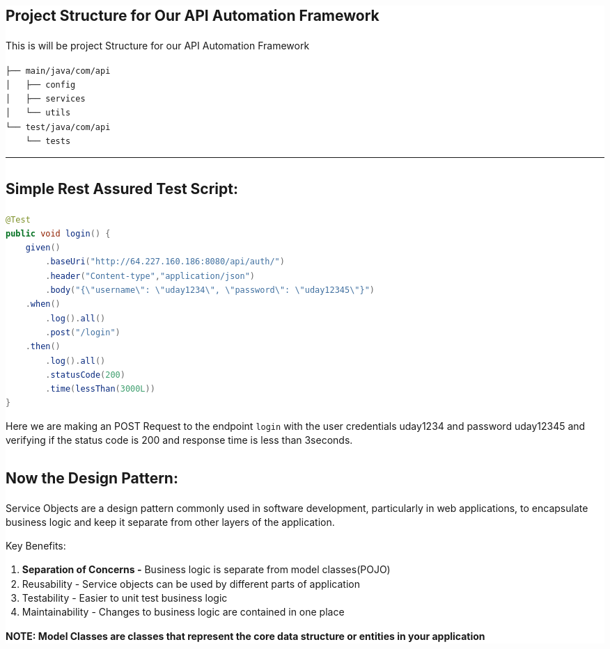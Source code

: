
## **Project Structure for Our API Automation Framework**

This is will be project Structure for our API Automation Framework

```
├── main/java/com/api
│   ├── config
│   ├── services
│   └── utils
└── test/java/com/api
    └── tests

```

---

## **Simple Rest Assured Test Script:**

```java
@Test
public void login() {
    given()
        .baseUri("http://64.227.160.186:8080/api/auth/")
        .header("Content-type","application/json")
        .body("{\"username\": \"uday1234\", \"password\": \"uday12345\"}")
    .when()
        .log().all()
        .post("/login")
    .then()
        .log().all()
        .statusCode(200)
        .time(lessThan(3000L))
}

```

Here we are making an POST Request to the endpoint `login` with the user credentials uday1234 and password uday12345 and verifying if the status code is 200 and response time is less than 3seconds.

## Now the Design Pattern:

Service Objects are a design pattern commonly used in software development, particularly in web applications, to encapsulate business logic and keep it separate from other layers of the application.

Key Benefits:

1. **Separation of Concerns -** Business logic is separate from model classes(POJO)
2. Reusability - Service objects can be used by different parts of application
3. Testability - Easier to unit test business logic
4. Maintainability - Changes to business logic are contained in one place

**NOTE: Model Classes are classes that represent the core data structure or entities in your application**
